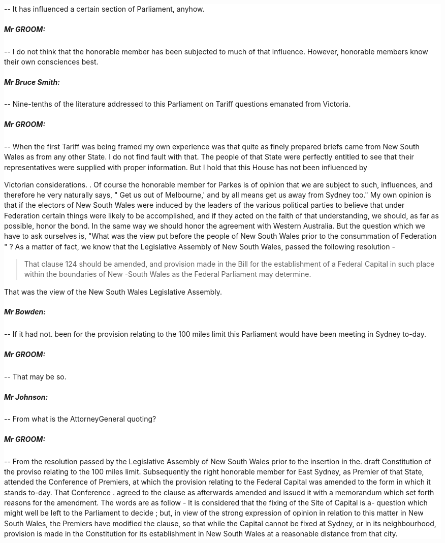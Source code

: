 --  It has influenced a certain section of Parliament, anyhow. 

##### Mr GROOM:

-- I do not think that the honorable member has been subjected to much of that influence. However, honorable members know their own consciences best. 

##### Mr Bruce Smith:

--  Nine-tenths of the literature addressed to this Parliament on Tariff questions emanated from Victoria. 

##### Mr GROOM:

-- When the first Tariff was being framed my own experience was that quite as finely prepared briefs came from New South Wales as from any other State. I do not find fault with that. The people of that State were perfectly entitled to see that their representatives were supplied with proper information. But I hold that this House has not been influenced by 

Victorian considerations. . Of course the honorable member for Parkes is of opinion that we are subject to such, influences, and therefore he very naturally says, " Get us out of Melbourne,' and by all means get us away from Sydney too." My own opinion is that if the electors of New South Wales were induced by the leaders of the various political parties to believe that under Federation certain things were likely to be accomplished, and if they acted on the faith of that understanding, we should, as far as possible, honor the bond. In the same way we should honor the agreement with Western Australia. But the question which we have to ask ourselves is, "What was the view put before the people of New South Wales prior to the consummation of Federation " ? As a matter of fact, we know that the Legislative Assembly of New South Wales, passed the following resolution - 

  >That clause 124 should be amended, and provision made in the Bill for the establishment of a Federal Capital in such place within the boundaries of New -South Wales as the Federal Parliament may determine. 

That was the view of the New South Wales Legislative Assembly. 

##### Mr Bowden:

--  If it had not. been for the provision relating to the 100 miles limit this Parliament would have been meeting in Sydney to-day. 

##### Mr GROOM:

-- That may be so. 

##### Mr Johnson:

--  From what is the AttorneyGeneral quoting? 

##### Mr GROOM:

-- From the resolution passed by the Legislative Assembly of New South Wales prior to the insertion in the. draft Constitution of the proviso relating to the 100 miles limit. Subsequently the right honorable member for East Sydney, as Premier of that State, attended the Conference of Premiers, at which the provision relating to the Federal Capital was amended to the form in which it stands to-day. That Conference . agreed to the clause as afterwards amended and issued it with a memorandum which set forth reasons for the amendment. The words are as follow -  lt is considered that the fixing of the Site of Capital is a- question which might well be left to the Parliament to decide ; but, in view of the strong expression of opinion in relation to this matter in New South Wales, the Premiers have modified the clause, so that while the Capital cannot be fixed at Sydney, or in its neighbourhood, provision is made in the Constitution for its establishment in New South Wales at a reasonable distance from that city. 
